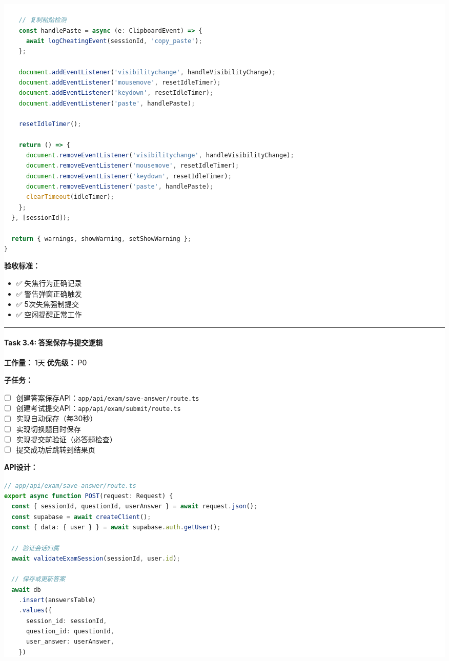 ```typescript

    // 复制粘贴检测
    const handlePaste = async (e: ClipboardEvent) => {
      await logCheatingEvent(sessionId, 'copy_paste');
    };

    document.addEventListener('visibilitychange', handleVisibilityChange);
    document.addEventListener('mousemove', resetIdleTimer);
    document.addEventListener('keydown', resetIdleTimer);
    document.addEventListener('paste', handlePaste);

    resetIdleTimer();

    return () => {
      document.removeEventListener('visibilitychange', handleVisibilityChange);
      document.removeEventListener('mousemove', resetIdleTimer);
      document.removeEventListener('keydown', resetIdleTimer);
      document.removeEventListener('paste', handlePaste);
      clearTimeout(idleTimer);
    };
  }, [sessionId]);

  return { warnings, showWarning, setShowWarning };
}
```

**验收标准：**
- ✅ 失焦行为正确记录
- ✅ 警告弹窗正确触发
- ✅ 5次失焦强制提交
- ✅ 空闲提醒正常工作

---

#### **Task 3.4: 答案保存与提交逻辑**
**工作量：** 1天
**优先级：** P0

**子任务：**
- [ ] 创建答案保存API：`app/api/exam/save-answer/route.ts`
- [ ] 创建考试提交API：`app/api/exam/submit/route.ts`
- [ ] 实现自动保存（每30秒）
- [ ] 实现切换题目时保存
- [ ] 实现提交前验证（必答题检查）
- [ ] 提交成功后跳转到结果页

**API设计：**
```typescript
// app/api/exam/save-answer/route.ts
export async function POST(request: Request) {
  const { sessionId, questionId, userAnswer } = await request.json();
  const supabase = await createClient();
  const { data: { user } } = await supabase.auth.getUser();

  // 验证会话归属
  await validateExamSession(sessionId, user.id);

  // 保存或更新答案
  await db
    .insert(answersTable)
    .values({
      session_id: sessionId,
      question_id: questionId,
      user_answer: userAnswer,
    })
```